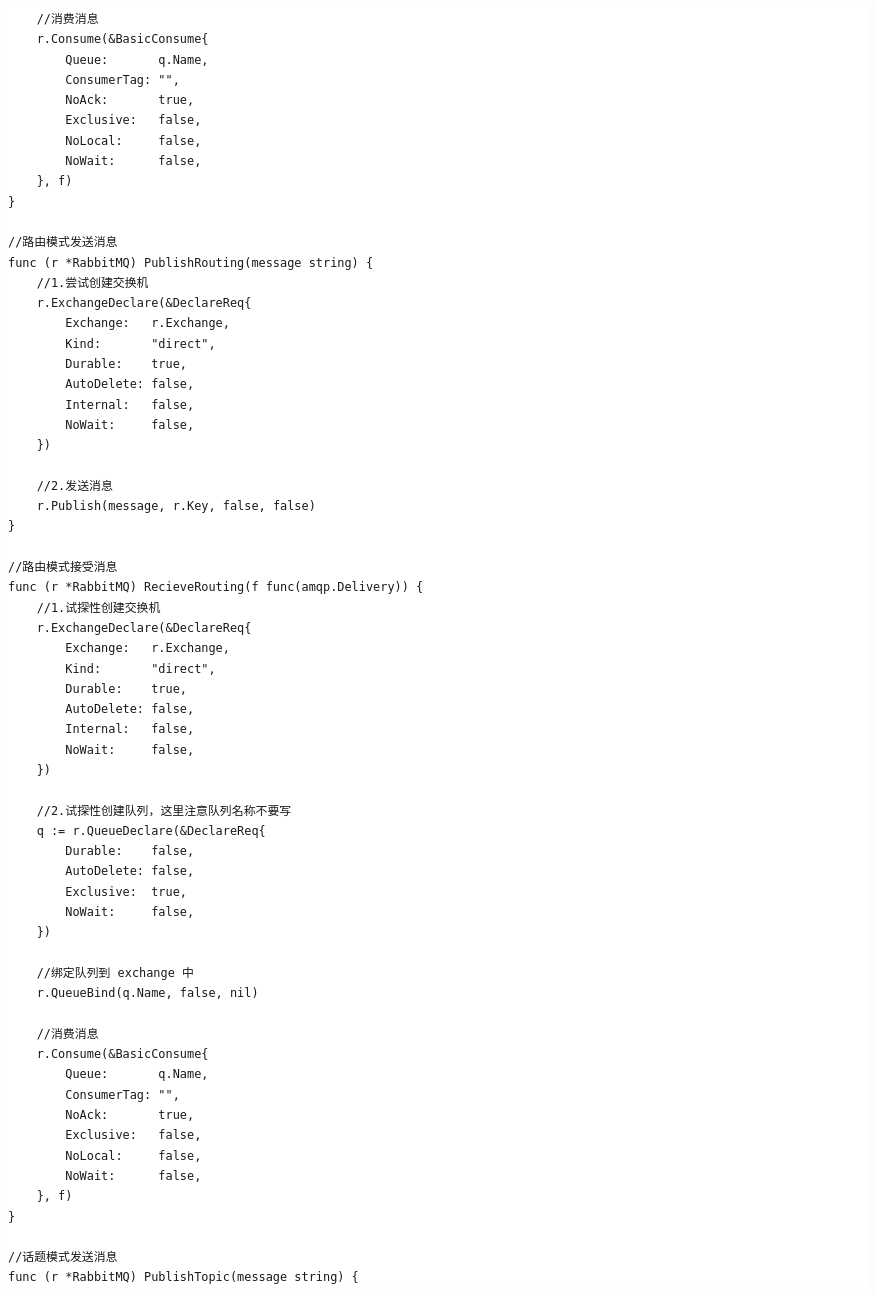```
	//消费消息
	r.Consume(&BasicConsume{
		Queue:       q.Name,
		ConsumerTag: "",
		NoAck:       true,
		Exclusive:   false,
		NoLocal:     false,
		NoWait:      false,
	}, f)
}

//路由模式发送消息
func (r *RabbitMQ) PublishRouting(message string) {
	//1.尝试创建交换机
	r.ExchangeDeclare(&DeclareReq{
		Exchange:   r.Exchange,
		Kind:       "direct",
		Durable:    true,
		AutoDelete: false,
		Internal:   false,
		NoWait:     false,
	})

	//2.发送消息
	r.Publish(message, r.Key, false, false)
}

//路由模式接受消息
func (r *RabbitMQ) RecieveRouting(f func(amqp.Delivery)) {
	//1.试探性创建交换机
	r.ExchangeDeclare(&DeclareReq{
		Exchange:   r.Exchange,
		Kind:       "direct",
		Durable:    true,
		AutoDelete: false,
		Internal:   false,
		NoWait:     false,
	})

	//2.试探性创建队列，这里注意队列名称不要写
	q := r.QueueDeclare(&DeclareReq{
		Durable:    false,
		AutoDelete: false,
		Exclusive:  true,
		NoWait:     false,
	})

	//绑定队列到 exchange 中
	r.QueueBind(q.Name, false, nil)

	//消费消息
	r.Consume(&BasicConsume{
		Queue:       q.Name,
		ConsumerTag: "",
		NoAck:       true,
		Exclusive:   false,
		NoLocal:     false,
		NoWait:      false,
	}, f)
}

//话题模式发送消息
func (r *RabbitMQ) PublishTopic(message string) {
```